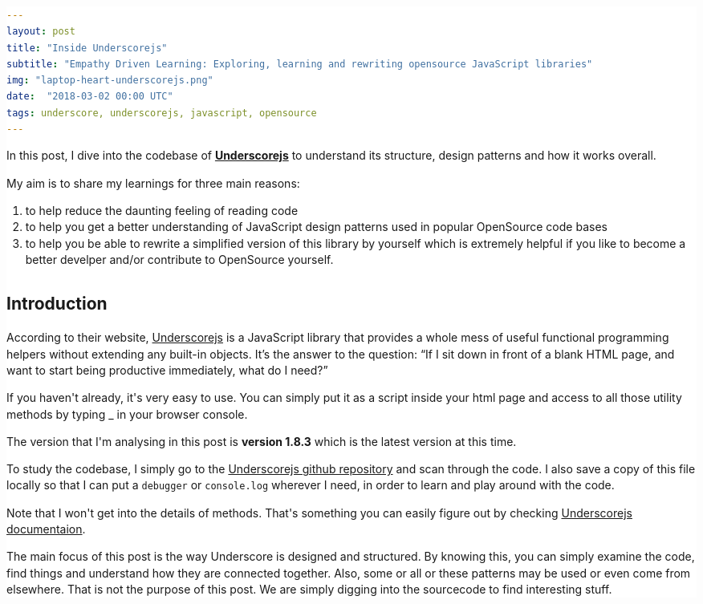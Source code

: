 ```yaml
---
layout: post
title: "Inside Underscorejs"
subtitle: "Empathy Driven Learning: Exploring, learning and rewriting opensource JavaScript libraries"
img: "laptop-heart-underscorejs.png"
date:  "2018-03-02 00:00 UTC"
tags: underscore, underscorejs, javascript, opensource
---
```


In this post, I dive into the codebase of
**[Underscorejs](http://underscorejs.org/)** to understand its structure, design patterns and how it works overall.

My aim is to share my learnings for three main reasons:
1. to help reduce the daunting feeling of reading code
2. to help you get a better understanding of JavaScript design patterns used in popular OpenSource code bases
3. to help you be able to rewrite a simplified version of this library by yourself which is
   extremely helpful if you like to become a better develper and/or
   contribute to OpenSource yourself.

## Introduction

According to their website, [Underscorejs](http://underscorejs.org/) is a JavaScript library that provides a whole mess of useful functional programming helpers without extending any built-in objects. It’s the answer to the question: “If I sit down in front of a blank HTML page, and want to start being productive immediately, what do I need?”

If you haven't already, it's very easy to use. You can simply put it
as a script inside your html page and access to all those utility
methods by typing \_ in your browser console.

The version that I'm analysing in this post is **version 1.8.3**
which is the latest version at this time.

To study the codebase, I simply go to the [Underscorejs github repository](https://github.com/jashkenas/underscore/blob/master/underscore.js) and scan through the code. I also save a copy of this file locally so that I can put a `debugger` or `console.log` wherever I need, in order to learn and play around with the code.

Note that I won't get into the details of methods. That's something
you can easily figure out by checking
[Underscorejs documentaion](http://underscorejs.org/docs/underscore.html).

The main focus of this post is the way Underscore is designed and structured.
By knowing this, you can simply examine the code, find things and
understand how they are connected together. Also, some or all or these
patterns may be used or even come from elsewhere. That is not the
purpose of this post. We are simply digging into the sourcecode to find
interesting stuff.
